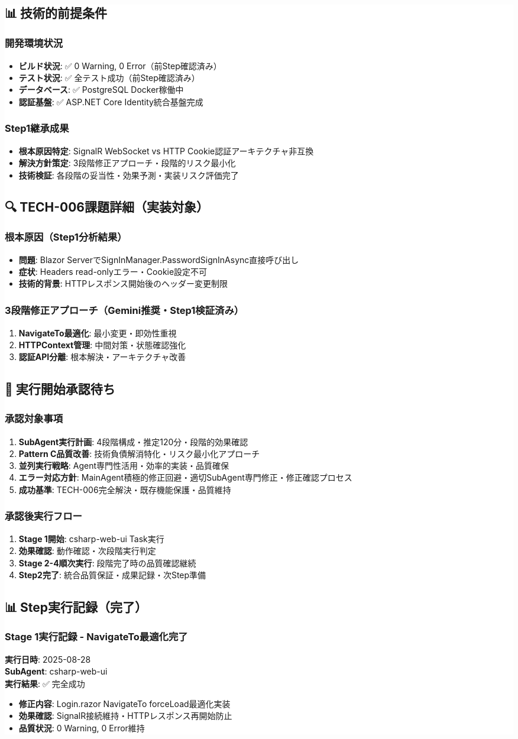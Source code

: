 ## 📊 技術的前提条件

### 開発環境状況
- **ビルド状況**: ✅ 0 Warning, 0 Error（前Step確認済み）
- **テスト状況**: ✅ 全テスト成功（前Step確認済み）
- **データベース**: ✅ PostgreSQL Docker稼働中
- **認証基盤**: ✅ ASP.NET Core Identity統合基盤完成

### Step1継承成果
- **根本原因特定**: SignalR WebSocket vs HTTP Cookie認証アーキテクチャ非互換
- **解決方針策定**: 3段階修正アプローチ・段階的リスク最小化
- **技術検証**: 各段階の妥当性・効果予測・実装リスク評価完了

## 🔍 TECH-006課題詳細（実装対象）

### 根本原因（Step1分析結果）
- **問題**: Blazor ServerでSignInManager.PasswordSignInAsync直接呼び出し
- **症状**: Headers read-onlyエラー・Cookie設定不可
- **技術的背景**: HTTPレスポンス開始後のヘッダー変更制限

### 3段階修正アプローチ（Gemini推奨・Step1検証済み）
1. **NavigateTo最適化**: 最小変更・即効性重視
2. **HTTPContext管理**: 中間対策・状態確認強化
3. **認証API分離**: 根本解決・アーキテクチャ改善

## 🚀 実行開始承認待ち

### 承認対象事項
1. **SubAgent実行計画**: 4段階構成・推定120分・段階的効果確認
2. **Pattern C品質改善**: 技術負債解消特化・リスク最小化アプローチ
3. **並列実行戦略**: Agent専門性活用・効率的実装・品質確保
4. **エラー対応方針**: MainAgent積極的修正回避・適切SubAgent専門修正・修正確認プロセス
5. **成功基準**: TECH-006完全解決・既存機能保護・品質維持

### 承認後実行フロー
1. **Stage 1開始**: csharp-web-ui Task実行
2. **効果確認**: 動作確認・次段階実行判定
3. **Stage 2-4順次実行**: 段階完了時の品質確認継続
4. **Step2完了**: 統合品質保証・成果記録・次Step準備

## 📊 Step実行記録（完了）

### Stage 1実行記録 - NavigateTo最適化完了
**実行日時**: 2025-08-28  
**SubAgent**: csharp-web-ui  
**実行結果**: ✅ 完全成功
- **修正内容**: Login.razor NavigateTo forceLoad最適化実装
- **効果確認**: SignalR接続維持・HTTPレスポンス再開始防止
- **品質状況**: 0 Warning, 0 Error維持
